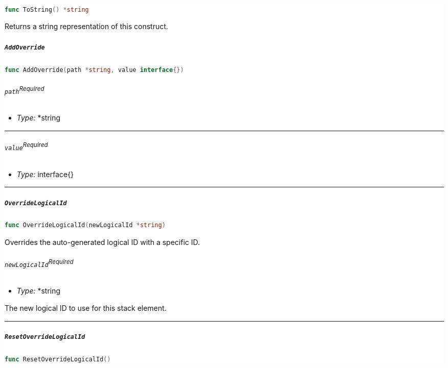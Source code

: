 ```go
func ToString() *string
```

Returns a string representation of this construct.

##### `AddOverride` <a name="AddOverride" id="@cdktf/provider-newrelic.dataNewrelicCloudAccount.DataNewrelicCloudAccount.addOverride"></a>

```go
func AddOverride(path *string, value interface{})
```

###### `path`<sup>Required</sup> <a name="path" id="@cdktf/provider-newrelic.dataNewrelicCloudAccount.DataNewrelicCloudAccount.addOverride.parameter.path"></a>

- *Type:* *string

---

###### `value`<sup>Required</sup> <a name="value" id="@cdktf/provider-newrelic.dataNewrelicCloudAccount.DataNewrelicCloudAccount.addOverride.parameter.value"></a>

- *Type:* interface{}

---

##### `OverrideLogicalId` <a name="OverrideLogicalId" id="@cdktf/provider-newrelic.dataNewrelicCloudAccount.DataNewrelicCloudAccount.overrideLogicalId"></a>

```go
func OverrideLogicalId(newLogicalId *string)
```

Overrides the auto-generated logical ID with a specific ID.

###### `newLogicalId`<sup>Required</sup> <a name="newLogicalId" id="@cdktf/provider-newrelic.dataNewrelicCloudAccount.DataNewrelicCloudAccount.overrideLogicalId.parameter.newLogicalId"></a>

- *Type:* *string

The new logical ID to use for this stack element.

---

##### `ResetOverrideLogicalId` <a name="ResetOverrideLogicalId" id="@cdktf/provider-newrelic.dataNewrelicCloudAccount.DataNewrelicCloudAccount.resetOverrideLogicalId"></a>

```go
func ResetOverrideLogicalId()
```
